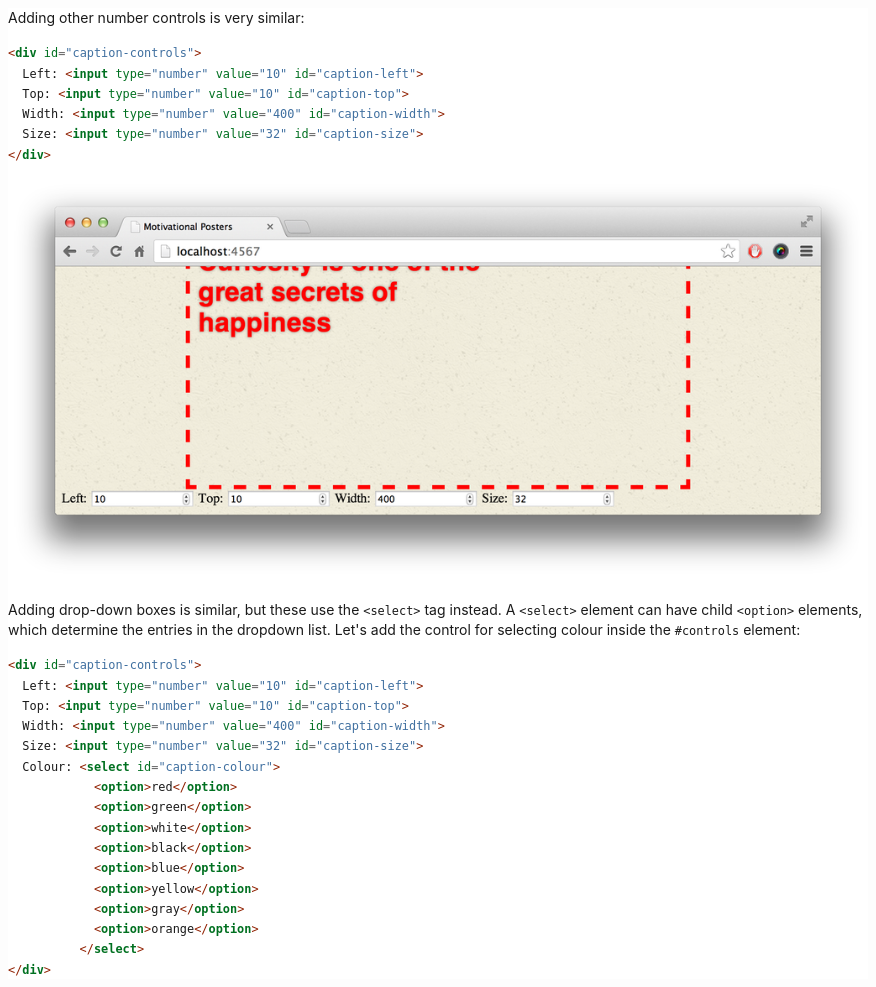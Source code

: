 Adding other number controls is very similar:

```html
<div id="caption-controls">
  Left: <input type="number" value="10" id="caption-left">
  Top: <input type="number" value="10" id="caption-top">
  Width: <input type="number" value="400" id="caption-width">
  Size: <input type="number" value="32" id="caption-size">
</div>
```

![other offset controls](/images/step_6/other_offset_controls.png)

Adding drop-down boxes is similar, but these use the `<select>` tag instead.  A `<select>` element can have child `<option>` elements, which determine the entries in the dropdown list.  Let's add the control for selecting colour inside the `#controls` element:

```html
<div id="caption-controls">
  Left: <input type="number" value="10" id="caption-left">
  Top: <input type="number" value="10" id="caption-top">
  Width: <input type="number" value="400" id="caption-width">
  Size: <input type="number" value="32" id="caption-size">
  Colour: <select id="caption-colour">
            <option>red</option>
            <option>green</option>
            <option>white</option>
            <option>black</option>
            <option>blue</option>
            <option>yellow</option>
            <option>gray</option>
            <option>orange</option>
          </select>
</div>
```
